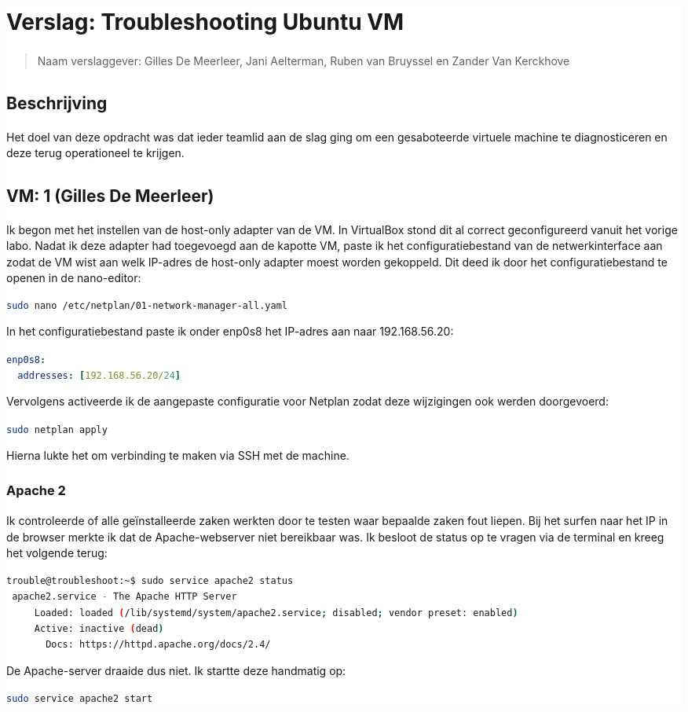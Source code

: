# Verslag: Troubleshooting Ubuntu VM

> Naam verslaggever: Gilles De Meerleer, Jani Aelterman, Ruben van Bruyssel en Zander Van Kerckhove

## Beschrijving

Het doel van deze opdracht was dat ieder teamlid aan de slag ging om een gesaboteerde virtuele machine te diagnosticeren en deze terug operationeel te krijgen.

## VM: 1 (Gilles De Meerleer)

Ik begon met het instellen van de host-only adapter van de VM. In VirtualBox stond dit al correct geconfigureerd vanuit het vorige labo. Nadat ik deze adapter had toegevoegd aan de kapotte VM, paste ik het configuratiebestand van de netwerkinterface aan zodat de VM wist aan welk IP-adres de host-only adapter moest worden gekoppeld. Dit deed ik door het configuratiebestand te openen in de nano-editor:

```bash
sudo nano /etc/netplan/01-network-manager-all.yaml
```

In het configuratiebestand paste ik onder enp0s8 het IP-adres aan naar 192.168.56.20:

```yaml
enp0s8:
  addresses: [192.168.56.20/24]
```

Vervolgens activeerde ik de aangepaste configuratie voor Netplan zodat deze wijzigingen ook werden doorgevoerd:

```bash
sudo netplan apply
```

Hierna lukte het om verbinding te maken via SSH met de machine.

### Apache 2

Ik controleerde of alle geïnstalleerde zaken werkten door te testen waar bepaalde zaken fout liepen. Bij het surfen naar het IP in de browser merkte ik dat de Apache-webserver niet bereikbaar was. Ik besloot de status op te vragen via de terminal en kreeg het volgende terug:

```bash
trouble@troubleshoot:~$ sudo service apache2 status
 apache2.service - The Apache HTTP Server
     Loaded: loaded (/lib/systemd/system/apache2.service; disabled; vendor preset: enabled)
     Active: inactive (dead)
       Docs: https://httpd.apache.org/docs/2.4/
```

De Apache-server draaide dus niet. Ik startte deze handmatig op:

```bash
sudo service apache2 start
```
